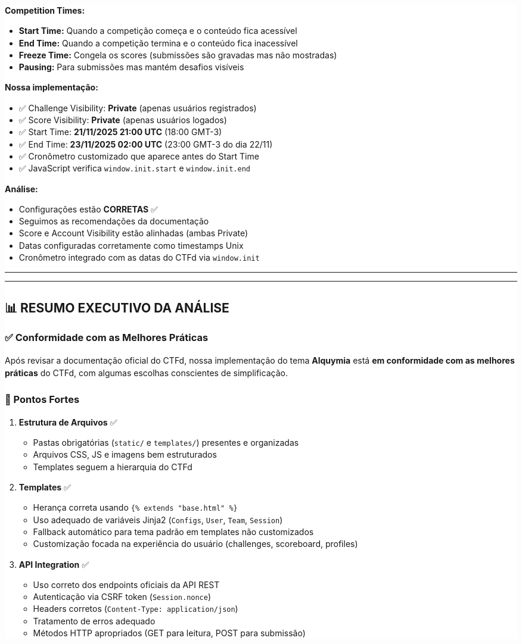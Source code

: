 **Competition Times:**
- **Start Time:** Quando a competição começa e o conteúdo fica acessível
- **End Time:** Quando a competição termina e o conteúdo fica inacessível
- **Freeze Time:** Congela os scores (submissões são gravadas mas não mostradas)
- **Pausing:** Para submissões mas mantém desafios visíveis

**Nossa implementação:**
- ✅ Challenge Visibility: **Private** (apenas usuários registrados)
- ✅ Score Visibility: **Private** (apenas usuários logados)
- ✅ Start Time: **21/11/2025 21:00 UTC** (18:00 GMT-3)
- ✅ End Time: **23/11/2025 02:00 UTC** (23:00 GMT-3 do dia 22/11)
- ✅ Cronômetro customizado que aparece antes do Start Time
- ✅ JavaScript verifica `window.init.start` e `window.init.end`

**Análise:**
- Configurações estão **CORRETAS** ✅
- Seguimos as recomendações da documentação
- Score e Account Visibility estão alinhadas (ambas Private)
- Datas configuradas corretamente como timestamps Unix
- Cronômetro integrado com as datas do CTFd via `window.init`

---




---

## 📊 RESUMO EXECUTIVO DA ANÁLISE

### ✅ Conformidade com as Melhores Práticas

Após revisar a documentação oficial do CTFd, nossa implementação do tema **Alquymia** está **em conformidade com as melhores práticas** do CTFd, com algumas escolhas conscientes de simplificação.

### 🎯 Pontos Fortes

1. **Estrutura de Arquivos** ✅
   - Pastas obrigatórias (`static/` e `templates/`) presentes e organizadas
   - Arquivos CSS, JS e imagens bem estruturados
   - Templates seguem a hierarquia do CTFd

2. **Templates** ✅
   - Herança correta usando `{% extends "base.html" %}`
   - Uso adequado de variáveis Jinja2 (`Configs`, `User`, `Team`, `Session`)
   - Fallback automático para tema padrão em templates não customizados
   - Customização focada na experiência do usuário (challenges, scoreboard, profiles)

3. **API Integration** ✅
   - Uso correto dos endpoints oficiais da API REST
   - Autenticação via CSRF token (`Session.nonce`)
   - Headers corretos (`Content-Type: application/json`)
   - Tratamento de erros adequado
   - Métodos HTTP apropriados (GET para leitura, POST para submissão)

